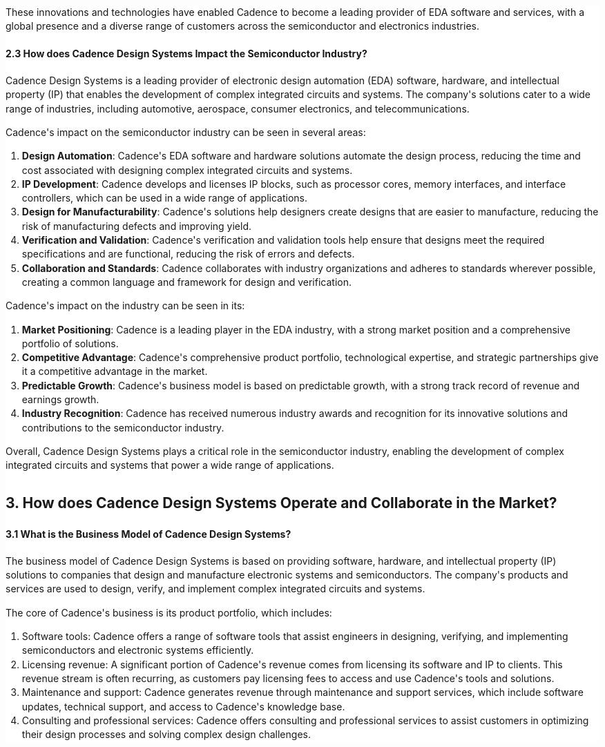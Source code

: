 These innovations and technologies have enabled Cadence to become a leading provider of EDA software and services, with a global presence and a diverse range of customers across the semiconductor and electronics industries.

#### 2.3 How does Cadence Design Systems Impact the Semiconductor Industry?

Cadence Design Systems is a leading provider of electronic design automation (EDA) software, hardware, and intellectual property (IP) that enables the development of complex integrated circuits and systems. The company's solutions cater to a wide range of industries, including automotive, aerospace, consumer electronics, and telecommunications.

Cadence's impact on the semiconductor industry can be seen in several areas:

1. **Design Automation**: Cadence's EDA software and hardware solutions automate the design process, reducing the time and cost associated with designing complex integrated circuits and systems.
2. **IP Development**: Cadence develops and licenses IP blocks, such as processor cores, memory interfaces, and interface controllers, which can be used in a wide range of applications.
3. **Design for Manufacturability**: Cadence's solutions help designers create designs that are easier to manufacture, reducing the risk of manufacturing defects and improving yield.
4. **Verification and Validation**: Cadence's verification and validation tools help ensure that designs meet the required specifications and are functional, reducing the risk of errors and defects.
5. **Collaboration and Standards**: Cadence collaborates with industry organizations and adheres to standards wherever possible, creating a common language and framework for design and verification.

Cadence's impact on the industry can be seen in its:

1. **Market Positioning**: Cadence is a leading player in the EDA industry, with a strong market position and a comprehensive portfolio of solutions.
2. **Competitive Advantage**: Cadence's comprehensive product portfolio, technological expertise, and strategic partnerships give it a competitive advantage in the market.
3. **Predictable Growth**: Cadence's business model is based on predictable growth, with a strong track record of revenue and earnings growth.
4. **Industry Recognition**: Cadence has received numerous industry awards and recognition for its innovative solutions and contributions to the semiconductor industry.

Overall, Cadence Design Systems plays a critical role in the semiconductor industry, enabling the development of complex integrated circuits and systems that power a wide range of applications.

## 3. How does Cadence Design Systems Operate and Collaborate in the Market?

#### 3.1 What is the Business Model of Cadence Design Systems?

The business model of Cadence Design Systems is based on providing software, hardware, and intellectual property (IP) solutions to companies that design and manufacture electronic systems and semiconductors. The company's products and services are used to design, verify, and implement complex integrated circuits and systems.

The core of Cadence's business is its product portfolio, which includes:

1. Software tools: Cadence offers a range of software tools that assist engineers in designing, verifying, and implementing semiconductors and electronic systems efficiently.
2. Licensing revenue: A significant portion of Cadence's revenue comes from licensing its software and IP to clients. This revenue stream is often recurring, as customers pay licensing fees to access and use Cadence's tools and solutions.
3. Maintenance and support: Cadence generates revenue through maintenance and support services, which include software updates, technical support, and access to Cadence's knowledge base.
4. Consulting and professional services: Cadence offers consulting and professional services to assist customers in optimizing their design processes and solving complex design challenges.

